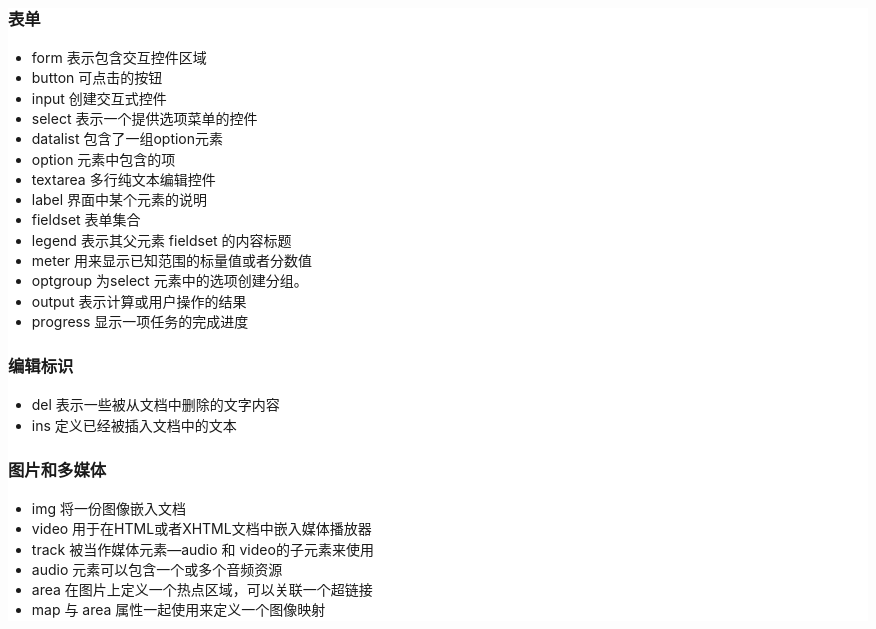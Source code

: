 ### 表单

- form
表示包含交互控件区域
- button
可点击的按钮
- input
创建交互式控件
- select
表示一个提供选项菜单的控件
- datalist
包含了一组option元素
- option
元素中包含的项
- textarea
多行纯文本编辑控件
- label
界面中某个元素的说明
- fieldset
表单集合
- legend
表示其父元素 fieldset 的内容标题
- meter
用来显示已知范围的标量值或者分数值
- optgroup
 为select 元素中的选项创建分组。
- output
表示计算或用户操作的结果
- progress
显示一项任务的完成进度

### 编辑标识

- del
表示一些被从文档中删除的文字内容
- ins
定义已经被插入文档中的文本

### 图片和多媒体

- img
将一份图像嵌入文档
- video
 用于在HTML或者XHTML文档中嵌入媒体播放器
- track
被当作媒体元素—audio 和 video的子元素来使用
- audio
元素可以包含一个或多个音频资源
- area
在图片上定义一个热点区域，可以关联一个超链接
- map
与 area 属性一起使用来定义一个图像映射

